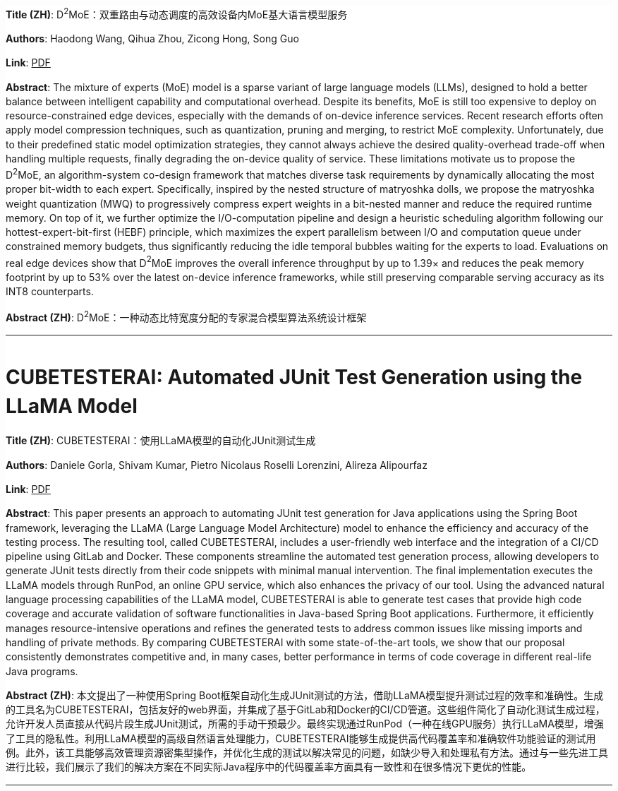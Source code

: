 **Title (ZH)**: D$^{2}$MoE：双重路由与动态调度的高效设备内MoE基大语言模型服务 

**Authors**: Haodong Wang, Qihua Zhou, Zicong Hong, Song Guo  

**Link**: [PDF](https://arxiv.org/pdf/2504.15299)  

**Abstract**: The mixture of experts (MoE) model is a sparse variant of large language models (LLMs), designed to hold a better balance between intelligent capability and computational overhead. Despite its benefits, MoE is still too expensive to deploy on resource-constrained edge devices, especially with the demands of on-device inference services. Recent research efforts often apply model compression techniques, such as quantization, pruning and merging, to restrict MoE complexity. Unfortunately, due to their predefined static model optimization strategies, they cannot always achieve the desired quality-overhead trade-off when handling multiple requests, finally degrading the on-device quality of service. These limitations motivate us to propose the D$^2$MoE, an algorithm-system co-design framework that matches diverse task requirements by dynamically allocating the most proper bit-width to each expert. Specifically, inspired by the nested structure of matryoshka dolls, we propose the matryoshka weight quantization (MWQ) to progressively compress expert weights in a bit-nested manner and reduce the required runtime memory. On top of it, we further optimize the I/O-computation pipeline and design a heuristic scheduling algorithm following our hottest-expert-bit-first (HEBF) principle, which maximizes the expert parallelism between I/O and computation queue under constrained memory budgets, thus significantly reducing the idle temporal bubbles waiting for the experts to load. Evaluations on real edge devices show that D$^2$MoE improves the overall inference throughput by up to 1.39$\times$ and reduces the peak memory footprint by up to 53% over the latest on-device inference frameworks, while still preserving comparable serving accuracy as its INT8 counterparts. 

**Abstract (ZH)**: D$^2$MoE：一种动态比特宽度分配的专家混合模型算法系统设计框架 

---
# CUBETESTERAI: Automated JUnit Test Generation using the LLaMA Model 

**Title (ZH)**: CUBETESTERAI：使用LLaMA模型的自动化JUnit测试生成 

**Authors**: Daniele Gorla, Shivam Kumar, Pietro Nicolaus Roselli Lorenzini, Alireza Alipourfaz  

**Link**: [PDF](https://arxiv.org/pdf/2504.15286)  

**Abstract**: This paper presents an approach to automating JUnit test generation for Java applications using the Spring Boot framework, leveraging the LLaMA (Large Language Model Architecture) model to enhance the efficiency and accuracy of the testing process. The resulting tool, called CUBETESTERAI, includes a user-friendly web interface and the integration of a CI/CD pipeline using GitLab and Docker. These components streamline the automated test generation process, allowing developers to generate JUnit tests directly from their code snippets with minimal manual intervention. The final implementation executes the LLaMA models through RunPod, an online GPU service, which also enhances the privacy of our tool. Using the advanced natural language processing capabilities of the LLaMA model, CUBETESTERAI is able to generate test cases that provide high code coverage and accurate validation of software functionalities in Java-based Spring Boot applications. Furthermore, it efficiently manages resource-intensive operations and refines the generated tests to address common issues like missing imports and handling of private methods. By comparing CUBETESTERAI with some state-of-the-art tools, we show that our proposal consistently demonstrates competitive and, in many cases, better performance in terms of code coverage in different real-life Java programs. 

**Abstract (ZH)**: 本文提出了一种使用Spring Boot框架自动化生成JUnit测试的方法，借助LLaMA模型提升测试过程的效率和准确性。生成的工具名为CUBETESTERAI，包括友好的web界面，并集成了基于GitLab和Docker的CI/CD管道。这些组件简化了自动化测试生成过程，允许开发人员直接从代码片段生成JUnit测试，所需的手动干预最少。最终实现通过RunPod（一种在线GPU服务）执行LLaMA模型，增强了工具的隐私性。利用LLaMA模型的高级自然语言处理能力，CUBETESTERAI能够生成提供高代码覆盖率和准确软件功能验证的测试用例。此外，该工具能够高效管理资源密集型操作，并优化生成的测试以解决常见的问题，如缺少导入和处理私有方法。通过与一些先进工具进行比较，我们展示了我们的解决方案在不同实际Java程序中的代码覆盖率方面具有一致性和在很多情况下更优的性能。 

---
